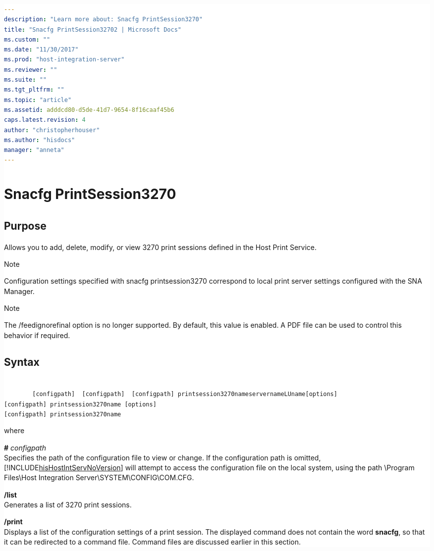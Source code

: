 ```yaml
---
description: "Learn more about: Snacfg PrintSession3270"
title: "Snacfg PrintSession32702 | Microsoft Docs"
ms.custom: ""
ms.date: "11/30/2017"
ms.prod: "host-integration-server"
ms.reviewer: ""
ms.suite: ""
ms.tgt_pltfrm: ""
ms.topic: "article"
ms.assetid: adddcd80-d5de-41d7-9654-8f16caaf45b6
caps.latest.revision: 4
author: "christopherhouser"
ms.author: "hisdocs"
manager: "anneta"
---
```

# Snacfg PrintSession3270
## Purpose  
 Allows you to add, delete, modify, or view 3270 print sessions defined in the Host Print Service.  
  
> [!NOTE]
>  Configuration settings specified with snacfg printsession3270 correspond to local print server settings configured with the SNA Manager.  
  
> [!NOTE]
>  The /feedignorefinal option is no longer supported. By default, this value is enabled. A PDF file can be used to control this behavior if required.  
  
## Syntax  
  
```  
  
        [configpath]  [configpath]  [configpath] printsession3270nameservernameLUname[options]  
[configpath] printsession3270name [options]  
[configpath] printsession3270name  
```  
  
 where  
  
 **#** *configpath*  
 Specifies the path of the configuration file to view or change. If the configuration path is omitted, [!INCLUDE[hisHostIntServNoVersion](../includes/hishostintservnoversion-md.md)] will attempt to access the configuration file on the local system, using the path \Program Files\Host Integration Server\SYSTEM\CONFIG\COM.CFG.  
  
 **/list**  
 Generates a list of 3270 print sessions.  
  
 **/print**  
 Displays a list of the configuration settings of a print session. The displayed command does not contain the word **snacfg**, so that it can be redirected to a command file. Command files are discussed earlier in this section.  
  